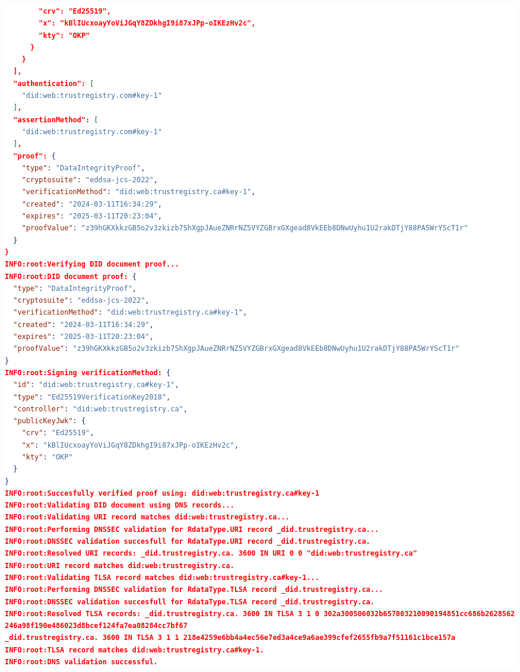 ```json
        "crv": "Ed25519",
        "x": "kBlIUcxoayYoViJGqY8ZDkhgI9i87xJPp-oIKEzHv2c",
        "kty": "OKP"
      }
    }
  ],
  "authentication": [
    "did:web:trustregistry.com#key-1"
  ],
  "assertionMethod": [
    "did:web:trustregistry.com#key-1"
  ],
  "proof": {
    "type": "DataIntegrityProof",
    "cryptosuite": "eddsa-jcs-2022",
    "verificationMethod": "did:web:trustregistry.ca#key-1",
    "created": "2024-03-11T16:34:29",
    "expires": "2025-03-11T20:23:04",
    "proofValue": "z39hGKXkkzGB5o2v3zkizb7ShXgpJAueZNRrNZ5VYZGBrxGXgead8VkEEb8DNwUyhu1U2rakDTjY88PA5WrYScT1r"
  }
}
INFO:root:Verifying DID document proof...
INFO:root:DID document proof: {
  "type": "DataIntegrityProof",
  "cryptosuite": "eddsa-jcs-2022",
  "verificationMethod": "did:web:trustregistry.ca#key-1",
  "created": "2024-03-11T16:34:29",
  "expires": "2025-03-11T20:23:04",
  "proofValue": "z39hGKXkkzGB5o2v3zkizb7ShXgpJAueZNRrNZ5VYZGBrxGXgead8VkEEb8DNwUyhu1U2rakDTjY88PA5WrYScT1r"
}
INFO:root:Signing verificationMethod: {
  "id": "did:web:trustregistry.ca#key-1",
  "type": "Ed25519VerificationKey2018",
  "controller": "did:web:trustregistry.ca",
  "publicKeyJwk": {
    "crv": "Ed25519",
    "x": "kBlIUcxoayYoViJGqY8ZDkhgI9i87xJPp-oIKEzHv2c",
    "kty": "OKP"
  }
}
INFO:root:Succesfully verified proof using: did:web:trustregistry.ca#key-1
INFO:root:Validating DID document using DNS records...
INFO:root:Validating URI record matches did:web:trustregistry.ca...
INFO:root:Performing DNSSEC validation for RdataType.URI record _did.trustregistry.ca...
INFO:root:DNSSEC validation succesfull for RdataType.URI record _did.trustregistry.ca.
INFO:root:Resolved URI records: _did.trustregistry.ca. 3600 IN URI 0 0 "did:web:trustregistry.ca"
INFO:root:URI record matches did:web:trustregistry.ca.
INFO:root:Validating TLSA record matches did:web:trustregistry.ca#key-1...
INFO:root:Performing DNSSEC validation for RdataType.TLSA record _did.trustregistry.ca...
INFO:root:DNSSEC validation succesfull for RdataType.TLSA record _did.trustregistry.ca.
INFO:root:Resolved TLSA records: _did.trustregistry.ca. 3600 IN TLSA 3 1 0 302a300506032b657003210090194851cc686b2628562246a98f190e486023d8bcef124fa7ea08284cc7bf67
_did.trustregistry.ca. 3600 IN TLSA 3 1 1 218e4259e6bb4a4ec56e7ed3a4ce9a6ae399cfef2655fb9a7f51161c1bce157a
INFO:root:TLSA record matches did:web:trustregistry.ca#key-1.
INFO:root:DNS validation successful.
```

